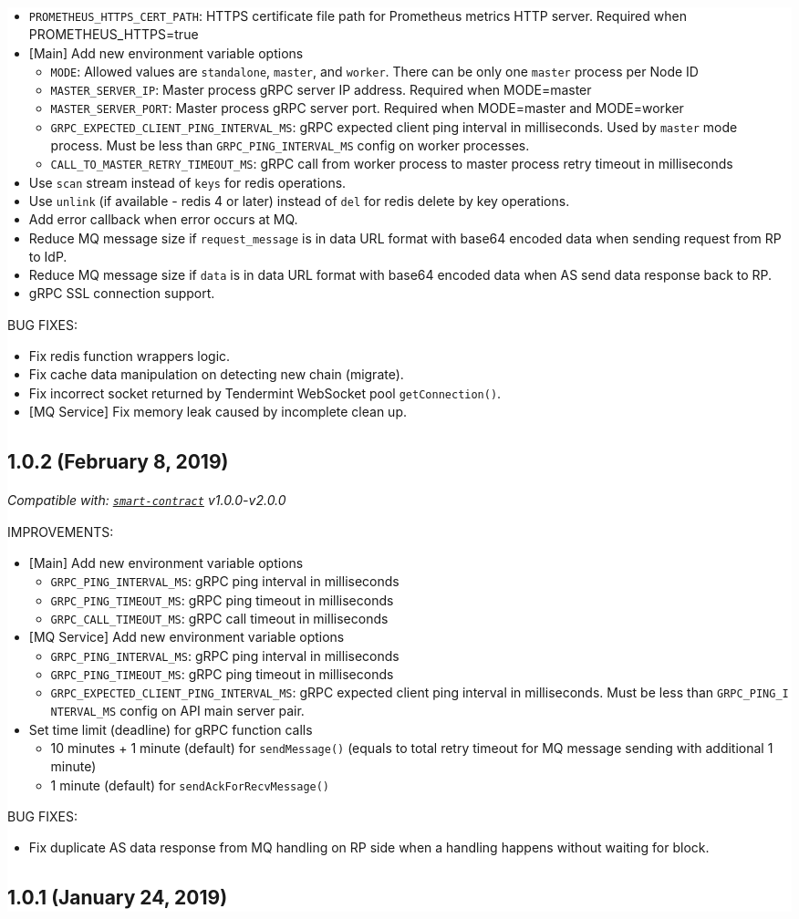   - `PROMETHEUS_HTTPS_CERT_PATH`: HTTPS certificate file path for Prometheus metrics HTTP server. Required when PROMETHEUS_HTTPS=true
- [Main] Add new environment variable options
  - `MODE`: Allowed values are `standalone`, `master`, and `worker`. There can be only one `master` process per Node ID
  - `MASTER_SERVER_IP`: Master process gRPC server IP address. Required when MODE=master
  - `MASTER_SERVER_PORT`: Master process gRPC server port. Required when MODE=master and MODE=worker
  - `GRPC_EXPECTED_CLIENT_PING_INTERVAL_MS`: gRPC expected client ping interval in milliseconds. Used by `master` mode process. Must be less than `GRPC_PING_INTERVAL_MS` config on worker processes.
  - `CALL_TO_MASTER_RETRY_TIMEOUT_MS`: gRPC call from worker process to master process retry timeout in milliseconds
- Use `scan` stream instead of `keys` for redis operations.
- Use `unlink` (if available - redis 4 or later) instead of `del` for redis delete by key operations.
- Add error callback when error occurs at MQ.
- Reduce MQ message size if `request_message` is in data URL format with base64 encoded data when sending request from RP to IdP.
- Reduce MQ message size if `data` is in data URL format with base64 encoded data when AS send data response back to RP.
- gRPC SSL connection support.

BUG FIXES:

- Fix redis function wrappers logic.
- Fix cache data manipulation on detecting new chain (migrate).
- Fix incorrect socket returned by Tendermint WebSocket pool `getConnection()`.
- [MQ Service] Fix memory leak caused by incomplete clean up.

## 1.0.2 (February 8, 2019)

_Compatible with: [`smart-contract`](https://github.com/ndidplatform/smart-contract) v1.0.0-v2.0.0_

IMPROVEMENTS:

- [Main] Add new environment variable options
  - `GRPC_PING_INTERVAL_MS`: gRPC ping interval in milliseconds
  - `GRPC_PING_TIMEOUT_MS`: gRPC ping timeout in milliseconds
  - `GRPC_CALL_TIMEOUT_MS`: gRPC call timeout in milliseconds
- [MQ Service] Add new environment variable options
  - `GRPC_PING_INTERVAL_MS`: gRPC ping interval in milliseconds
  - `GRPC_PING_TIMEOUT_MS`: gRPC ping timeout in milliseconds
  - `GRPC_EXPECTED_CLIENT_PING_INTERVAL_MS`: gRPC expected client ping interval in milliseconds. Must be less than `GRPC_PING_INTERVAL_MS` config on API main server pair.
- Set time limit (deadline) for gRPC function calls
  - 10 minutes + 1 minute (default) for `sendMessage()` (equals to total retry timeout for MQ message sending with additional 1 minute)
  - 1 minute (default) for `sendAckForRecvMessage()`

BUG FIXES:

- Fix duplicate AS data response from MQ handling on RP side when a handling happens without waiting for block.

## 1.0.1 (January 24, 2019)
